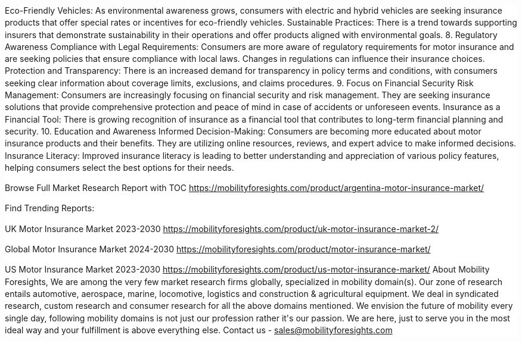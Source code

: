 Eco-Friendly Vehicles: As environmental awareness grows, consumers with electric and hybrid vehicles are seeking insurance products that offer special rates or incentives for eco-friendly vehicles.
Sustainable Practices: There is a trend towards supporting insurers that demonstrate sustainability in their operations and offer products aligned with environmental goals.
8. Regulatory Awareness
Compliance with Legal Requirements: Consumers are more aware of regulatory requirements for motor insurance and are seeking policies that ensure compliance with local laws. Changes in regulations can influence their insurance choices.
Protection and Transparency: There is an increased demand for transparency in policy terms and conditions, with consumers seeking clear information about coverage limits, exclusions, and claims procedures.
9. Focus on Financial Security
Risk Management: Consumers are increasingly focusing on financial security and risk management. They are seeking insurance solutions that provide comprehensive protection and peace of mind in case of accidents or unforeseen events.
Insurance as a Financial Tool: There is growing recognition of insurance as a financial tool that contributes to long-term financial planning and security.
10. Education and Awareness
Informed Decision-Making: Consumers are becoming more educated about motor insurance products and their benefits. They are utilizing online resources, reviews, and expert advice to make informed decisions.
Insurance Literacy: Improved insurance literacy is leading to better understanding and appreciation of various policy features, helping consumers select the best options for their needs.

Browse Full Market Research Report with TOC https://mobilityforesights.com/product/argentina-motor-insurance-market/ 

Find Trending Reports:

UK Motor Insurance Market 2023-2030 https://mobilityforesights.com/product/uk-motor-insurance-market-2/ 

Global Motor Insurance Market 2024-2030 https://mobilityforesights.com/product/motor-insurance-market/ 

US Motor Insurance Market 2023-2030 https://mobilityforesights.com/product/us-motor-insurance-market/ 
About Mobility Foresights,
We are among the very few market research firms globally, specialized in mobility domain(s). Our zone of research entails automotive, aerospace, marine, locomotive, logistics and construction & agricultural equipment. We deal in syndicated research, custom research and consumer research for all the above domains mentioned.
We envision the future of mobility every single day, following mobility domains is not just our profession rather it's our passion. We are here, just to serve you in the most ideal way and your fulfillment is above everything else. Contact us -  sales@mobilityforesights.com 








